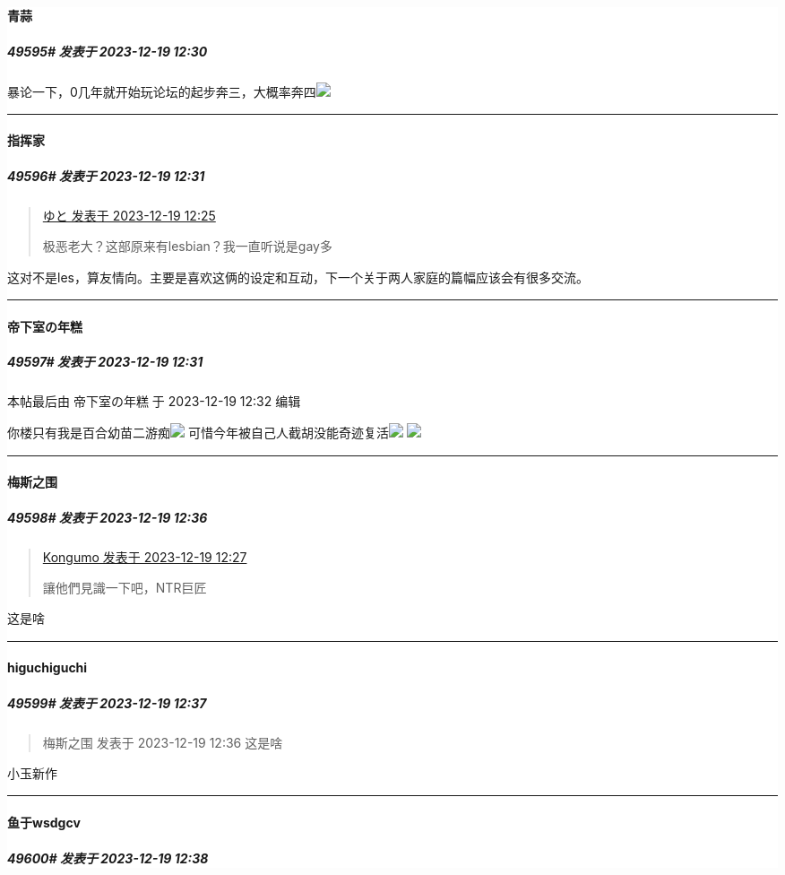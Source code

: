 ####  青蒜  
##### 49595#       发表于 2023-12-19 12:30

暴论一下，0几年就开始玩论坛的起步奔三，大概率奔四<img src="https://static.saraba1st.com/image/smiley/face2017/076.png" referrerpolicy="no-referrer">

*****

####  指挥家  
##### 49596#       发表于 2023-12-19 12:31

<blockquote><a href="httphttps://bbs.saraba1st.com/2b/forum.php?mod=redirect&amp;goto=findpost&amp;pid=63374570&amp;ptid=2157296" target="_blank">ゆと 发表于 2023-12-19 12:25</a>

极恶老大？这部原来有lesbian？我一直听说是gay多</blockquote>
这对不是les，算友情向。主要是喜欢这俩的设定和互动，下一个关于两人家庭的篇幅应该会有很多交流。

*****

####  帝下室の年糕  
##### 49597#       发表于 2023-12-19 12:31

 本帖最后由 帝下室の年糕 于 2023-12-19 12:32 编辑 

你楼只有我是百合幼苗二游痴<img src="https://static.saraba1st.com/image/smiley/face2017/067.png" referrerpolicy="no-referrer">
可惜今年被自己人截胡没能奇迹复活<img src="https://static.saraba1st.com/image/smiley/face2017/118.png" referrerpolicy="no-referrer">
<img src="https://p.sda1.dev/14/c4c7f370d3a445b7f5630b52de7d867d/CMP_20231219123125176.jpg" referrerpolicy="no-referrer">


*****

####  梅斯之围  
##### 49598#       发表于 2023-12-19 12:36

<blockquote><a href="httphttps://bbs.saraba1st.com/2b/forum.php?mod=redirect&amp;goto=findpost&amp;pid=63374583&amp;ptid=2157296" target="_blank">Kongumo 发表于 2023-12-19 12:27</a>

讓他們見識一下吧，NTR巨匠</blockquote>
这是啥

*****

####  higuchiguchi  
##### 49599#       发表于 2023-12-19 12:37

<blockquote>梅斯之围 发表于 2023-12-19 12:36
这是啥</blockquote>
小玉新作

*****

####  鱼于wsdgcv  
##### 49600#       发表于 2023-12-19 12:38
